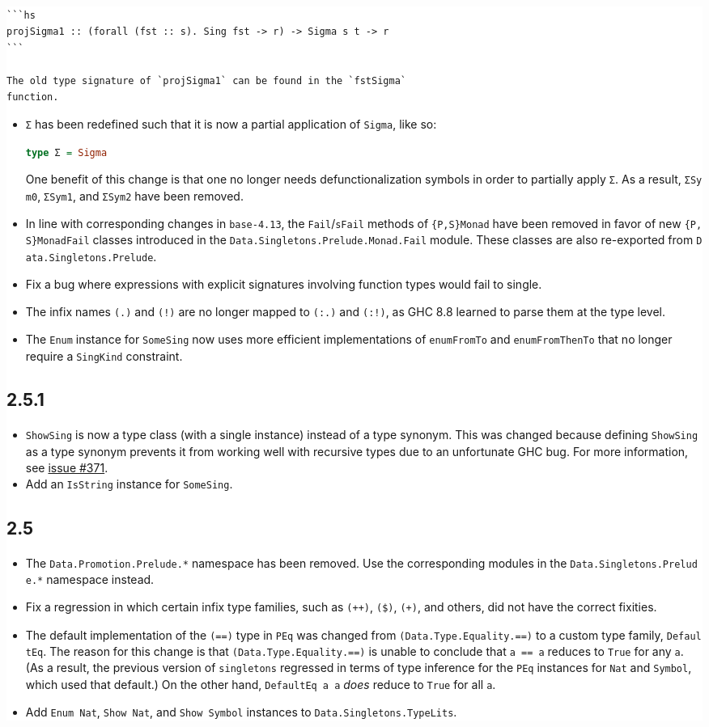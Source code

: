     ```hs
    projSigma1 :: (forall (fst :: s). Sing fst -> r) -> Sigma s t -> r
    ```

    The old type signature of `projSigma1` can be found in the `fstSigma`
    function.
  * `Σ` has been redefined such that it is now a partial application of
    `Sigma`, like so:

    ```haskell
    type Σ = Sigma
    ```

    One benefit of this change is that one no longer needs defunctionalization
    symbols in order to partially apply `Σ`. As a result, `ΣSym0`, `ΣSym1`,
    and `ΣSym2` have been removed.
* In line with corresponding changes in `base-4.13`, the `Fail`/`sFail` methods
  of `{P,S}Monad` have been removed in favor of new `{P,S}MonadFail` classes
  introduced in the `Data.Singletons.Prelude.Monad.Fail` module. These classes
  are also re-exported from `Data.Singletons.Prelude`.
* Fix a bug where expressions with explicit signatures involving function types
  would fail to single.
* The infix names `(.)` and `(!)` are no longer mapped to `(:.)` and `(:!)`,
  as GHC 8.8 learned to parse them at the type level.
* The `Enum` instance for `SomeSing` now uses more efficient implementations of
  `enumFromTo` and `enumFromThenTo` that no longer require a `SingKind`
  constraint.

2.5.1
-----
* `ShowSing` is now a type class (with a single instance) instead of a type
  synonym. This was changed because defining `ShowSing` as a type synonym
  prevents it from working well with recursive types due to an unfortunate GHC
  bug. For more information, see
  [issue #371](https://github.com/goldfirere/singletons/issues/371).
* Add an `IsString` instance for `SomeSing`.

2.5
---
* The `Data.Promotion.Prelude.*` namespace has been removed. Use the
  corresponding modules in the `Data.Singletons.Prelude.*` namespace instead.

* Fix a regression in which certain infix type families, such as `(++)`, `($)`,
  `(+)`, and others, did not have the correct fixities.

* The default implementation of the `(==)` type in `PEq` was changed from
  `(Data.Type.Equality.==)` to a custom type family, `DefaultEq`. The reason
  for this change is that `(Data.Type.Equality.==)` is unable to conclude that
  `a == a` reduces to `True` for any `a`. (As a result, the previous version of
  `singletons` regressed in terms of type inference for the `PEq` instances
  for `Nat` and `Symbol`, which used that default.) On the other hand,
  `DefaultEq a a` _does_ reduce to `True` for all `a`.

* Add `Enum Nat`, `Show Nat`, and `Show Symbol` instances to
  `Data.Singletons.TypeLits`.
